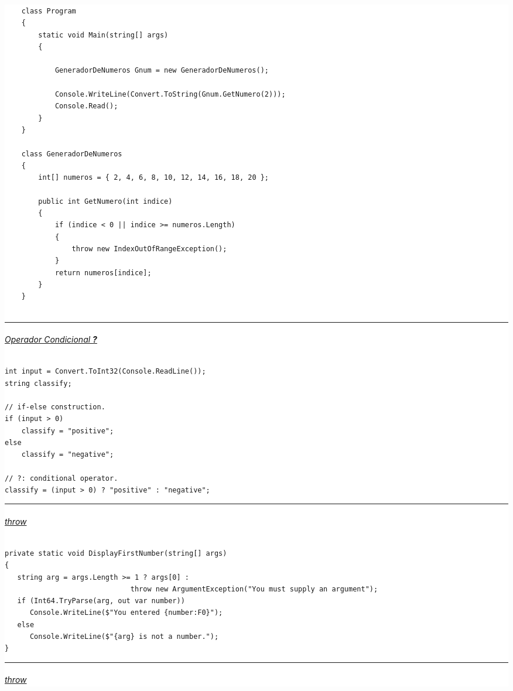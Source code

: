 ```
    class Program
    {
        static void Main(string[] args)
        {

            GeneradorDeNumeros Gnum = new GeneradorDeNumeros();

            Console.WriteLine(Convert.ToString(Gnum.GetNumero(2)));
            Console.Read();
        }
    }
		
	class GeneradorDeNumeros
    {
        int[] numeros = { 2, 4, 6, 8, 10, 12, 14, 16, 18, 20 };

        public int GetNumero(int indice)
        {
            if (indice < 0 || indice >= numeros.Length)
            {
                throw new IndexOutOfRangeException();
            }
            return numeros[indice];
        }
    }
		
```
---
###### [Operador Condicional **?**](https://docs.microsoft.com/es-mx/dotnet/csharp/language-reference/operators/conditional-operator)

```
int input = Convert.ToInt32(Console.ReadLine());  
string classify;  

// if-else construction.  
if (input > 0)  
    classify = "positive";  
else  
    classify = "negative";  

// ?: conditional operator.  
classify = (input > 0) ? "positive" : "negative";
```
---

###### [throw](https://docs.microsoft.com/es-mx/dotnet/csharp/language-reference/keywords/throw)

```
private static void DisplayFirstNumber(string[] args)
{
   string arg = args.Length >= 1 ? args[0] : 
                              throw new ArgumentException("You must supply an argument");
   if (Int64.TryParse(arg, out var number))
      Console.WriteLine($"You entered {number:F0}");
   else
      Console.WriteLine($"{arg} is not a number.");                            
}
```
---
###### [throw](https://docs.microsoft.com/es-mx/dotnet/csharp/language-reference/keywords/throw)